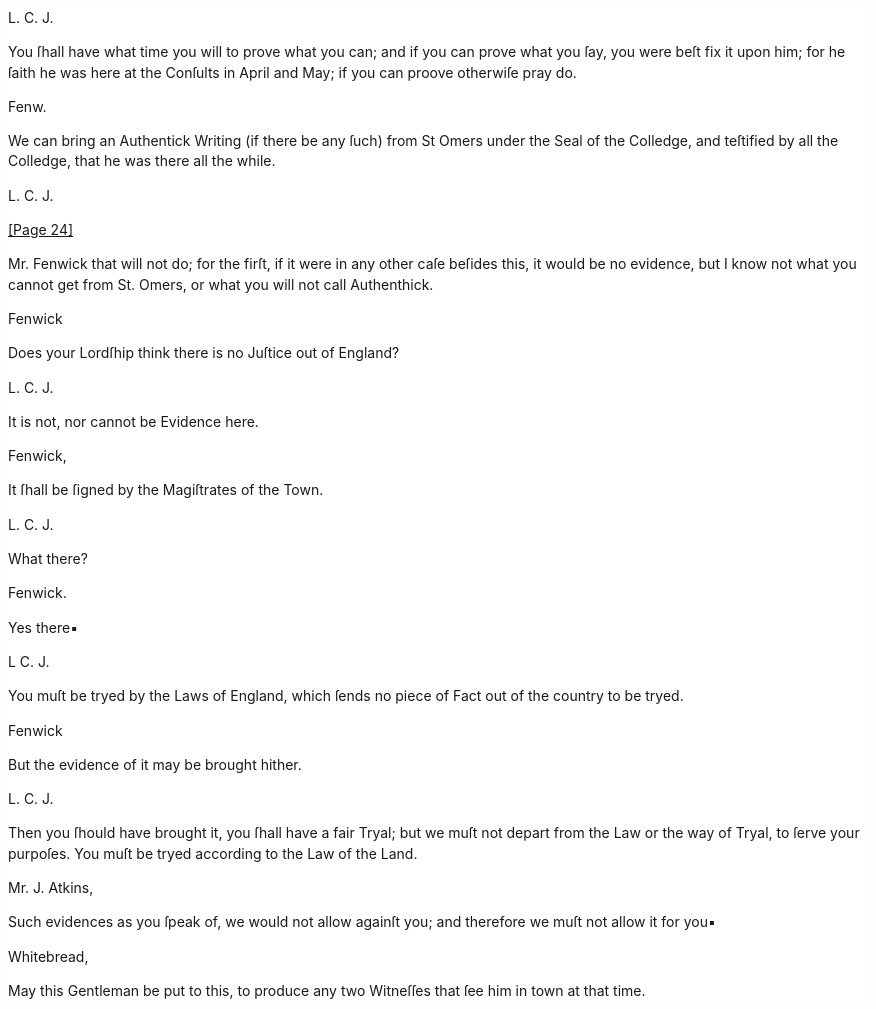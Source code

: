 L. C. J.

You ſhall have what time you will to prove what you can; and if you can prove
what you ſay, you were beſt fix it upon him; for he ſaith he was here at the
Con­ſults in April and May; if you can proove otherwiſe pray do.

Fenw.

We can bring an Authentick Writing (if there be any ſuch) from St Omers un­der
the Seal of the Colledge, and teſtified by all the Colledge, that he was there
all the while.

L. C. J.

[[Page 24]](http://eebo.chadwyck.com/downloadtiff?vid=100180&page=13)

Mr. Fenwick that will not do; for the firſt, if it were in any other caſe
beſides this, it would be no evidence, but I know not what you cannot get from
St. Omers, or what you will not call Authenthick.

Fenwick

Does your Lordſhip think there is no Juſtice out of England?

L. C. J.

It is not, nor cannot be Evidence here.

Fenwick,

It ſhall be ſigned by the Magiſtrates of the Town.

L. C. J.

What there?

Fenwick.

Yes there▪

L C. J.

You muſt be tryed by the Laws of England, which ſends no piece of Fact out of
the country to be tryed.

Fenwick

But the evidence of it may be brought hither.

L. C. J.

Then you ſhould have brought it, you ſhall have a fair Tryal; but we muſt not
depart from the Law or the way of Tryal, to ſerve your purpoſes. You muſt be
tryed ac­cording to the Law of the Land.

Mr. J. Atkins,

Such evidences as you ſpeak of, we would not allow againſt you; and therefore
we muſt not allow it for you▪

Whitebread,

May this Gentleman be put to this, to produce any two Witneſſes that ſee him
in town at that time.
